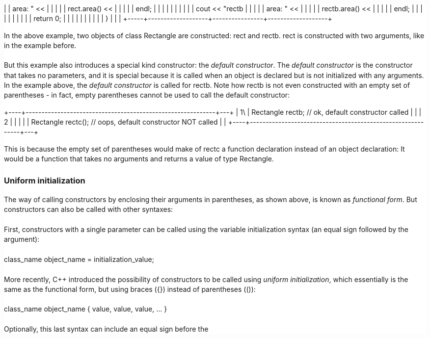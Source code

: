 |     | area: \" \<\<     |                |                   |
|     | rect.area() \<\<  |                |                   |
|     | endl;             |                |                   |
|     |                   |                |                   |
|     | cout \<\< \"rectb |                |                   |
|     | area: \" \<\<     |                |                   |
|     | rectb.area() \<\< |                |                   |
|     | endl;             |                |                   |
|     |                   |                |                   |
|     | return 0;         |                |                   |
|     |                   |                |                   |
|     | }                 |                |                   |
+-----+-------------------+----------------+-------------------+

In the above example, two objects of class Rectangle are
constructed: rect and rectb. rect is constructed with two arguments,
like in the example before.\
\
But this example also introduces a special kind constructor:
the *default constructor*. The *default constructor* is the constructor
that takes no parameters, and it is special because it is called when an
object is declared but is not initialized with any arguments. In the
example above, the *default constructor* is called for rectb. Note
how rectb is not even constructed with an empty set of parentheses - in
fact, empty parentheses cannot be used to call the default constructor:

+----+------------------------------------------------------------+---+
| 1\ | Rectangle rectb; // ok, default constructor called         |   |
| 2  |                                                            |   |
|    | Rectangle rectc(); // oops, default constructor NOT called |   |
+----+------------------------------------------------------------+---+

This is because the empty set of parentheses would make of rectc a
function declaration instead of an object declaration: It would be a
function that takes no arguments and returns a value of type Rectangle.

### Uniform initialization

The way of calling constructors by enclosing their arguments in
parentheses, as shown above, is known as *functional form*. But
constructors can also be called with other syntaxes:\
\
First, constructors with a single parameter can be called using the
variable initialization syntax (an equal sign followed by the
argument):\
\
class_name object_name = initialization_value;\
\
More recently, C++ introduced the possibility of constructors to be
called using *uniform initialization*, which essentially is the same as
the functional form, but using braces ({}) instead of parentheses (()):\
\
class_name object_name { value, value, value, \... }\
\
Optionally, this last syntax can include an equal sign before the